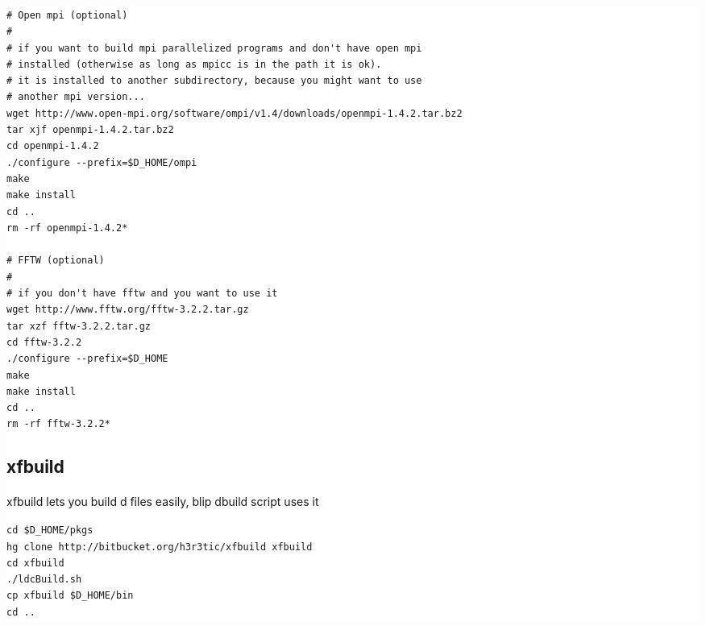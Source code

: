     # Open mpi (optional)
    #
    # if you want to build mpi parallelized programs and don't have open mpi
    # installed (otherwise as long as mpicc is in the path it is ok).
    # it is installed to another subdirectory, because you might want to use
    # another mpi version...
    wget http://www.open-mpi.org/software/ompi/v1.4/downloads/openmpi-1.4.2.tar.bz2
    tar xjf openmpi-1.4.2.tar.bz2
    cd openmpi-1.4.2
    ./configure --prefix=$D_HOME/ompi
    make
    make install
    cd ..
    rm -rf openmpi-1.4.2*

    # FFTW (optional)
    #
    # if you don't have fftw and you want to use it
    wget http://www.fftw.org/fftw-3.2.2.tar.gz
    tar xzf fftw-3.2.2.tar.gz
    cd fftw-3.2.2
    ./configure --prefix=$D_HOME
    make
    make install
    cd ..
    rm -rf fftw-3.2.2*

xfbuild
-------
xfbuild lets you build d files easily, blip dbuild script uses it

    cd $D_HOME/pkgs
    hg clone http://bitbucket.org/h3r3tic/xfbuild xfbuild
    cd xfbuild
    ./ldcBuild.sh
    cp xfbuild $D_HOME/bin
    cd ..
